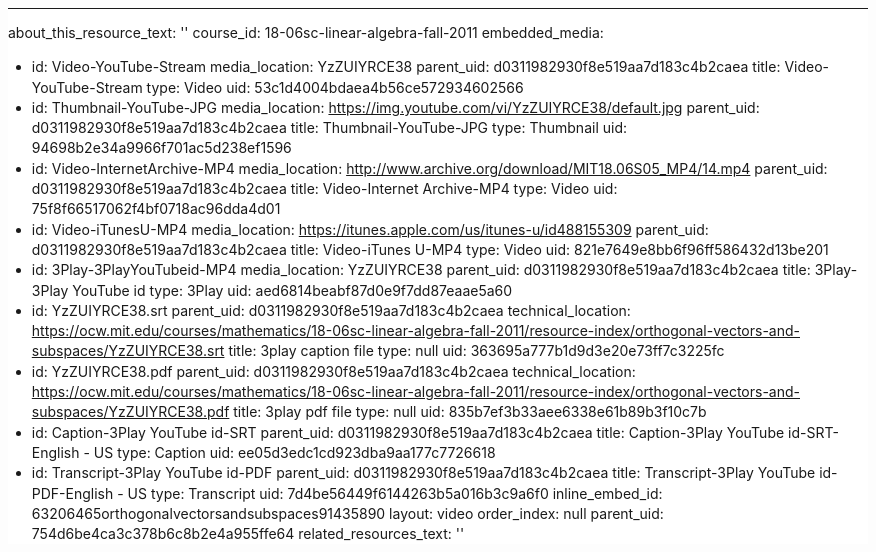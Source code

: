 ---
about_this_resource_text: ''
course_id: 18-06sc-linear-algebra-fall-2011
embedded_media:
- id: Video-YouTube-Stream
  media_location: YzZUIYRCE38
  parent_uid: d0311982930f8e519aa7d183c4b2caea
  title: Video-YouTube-Stream
  type: Video
  uid: 53c1d4004bdaea4b56ce572934602566
- id: Thumbnail-YouTube-JPG
  media_location: https://img.youtube.com/vi/YzZUIYRCE38/default.jpg
  parent_uid: d0311982930f8e519aa7d183c4b2caea
  title: Thumbnail-YouTube-JPG
  type: Thumbnail
  uid: 94698b2e34a9966f701ac5d238ef1596
- id: Video-InternetArchive-MP4
  media_location: http://www.archive.org/download/MIT18.06S05_MP4/14.mp4
  parent_uid: d0311982930f8e519aa7d183c4b2caea
  title: Video-Internet Archive-MP4
  type: Video
  uid: 75f8f66517062f4bf0718ac96dda4d01
- id: Video-iTunesU-MP4
  media_location: https://itunes.apple.com/us/itunes-u/id488155309
  parent_uid: d0311982930f8e519aa7d183c4b2caea
  title: Video-iTunes U-MP4
  type: Video
  uid: 821e7649e8bb6f96ff586432d13be201
- id: 3Play-3PlayYouTubeid-MP4
  media_location: YzZUIYRCE38
  parent_uid: d0311982930f8e519aa7d183c4b2caea
  title: 3Play-3Play YouTube id
  type: 3Play
  uid: aed6814beabf87d0e9f7dd87eaae5a60
- id: YzZUIYRCE38.srt
  parent_uid: d0311982930f8e519aa7d183c4b2caea
  technical_location: https://ocw.mit.edu/courses/mathematics/18-06sc-linear-algebra-fall-2011/resource-index/orthogonal-vectors-and-subspaces/YzZUIYRCE38.srt
  title: 3play caption file
  type: null
  uid: 363695a777b1d9d3e20e73ff7c3225fc
- id: YzZUIYRCE38.pdf
  parent_uid: d0311982930f8e519aa7d183c4b2caea
  technical_location: https://ocw.mit.edu/courses/mathematics/18-06sc-linear-algebra-fall-2011/resource-index/orthogonal-vectors-and-subspaces/YzZUIYRCE38.pdf
  title: 3play pdf file
  type: null
  uid: 835b7ef3b33aee6338e61b89b3f10c7b
- id: Caption-3Play YouTube id-SRT
  parent_uid: d0311982930f8e519aa7d183c4b2caea
  title: Caption-3Play YouTube id-SRT-English - US
  type: Caption
  uid: ee05d3edc1cd923dba9aa177c7726618
- id: Transcript-3Play YouTube id-PDF
  parent_uid: d0311982930f8e519aa7d183c4b2caea
  title: Transcript-3Play YouTube id-PDF-English - US
  type: Transcript
  uid: 7d4be56449f6144263b5a016b3c9a6f0
inline_embed_id: 63206465orthogonalvectorsandsubspaces91435890
layout: video
order_index: null
parent_uid: 754d6be4ca3c378b6c8b2e4a955ffe64
related_resources_text: ''